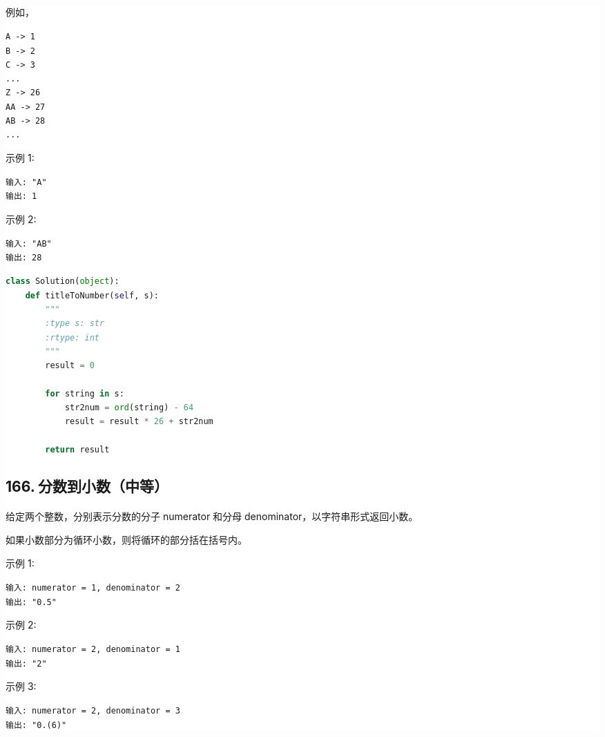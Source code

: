 例如，

    A -> 1
    B -> 2
    C -> 3
    ...
    Z -> 26
    AA -> 27
    AB -> 28 
    ...
示例 1:

    输入: "A"
    输出: 1
示例 2:

    输入: "AB"
    输出: 28


```python
class Solution(object):
    def titleToNumber(self, s):
        """
        :type s: str
        :rtype: int
        """
        result = 0

        for string in s:
            str2num = ord(string) - 64
            result = result * 26 + str2num

        return result
```

## 166. 分数到小数（中等）

给定两个整数，分别表示分数的分子 numerator 和分母 denominator，以字符串形式返回小数。

如果小数部分为循环小数，则将循环的部分括在括号内。

示例 1:

    输入: numerator = 1, denominator = 2
    输出: "0.5"
示例 2:

    输入: numerator = 2, denominator = 1
    输出: "2"
示例 3:

    输入: numerator = 2, denominator = 3
    输出: "0.(6)"


```python

```
